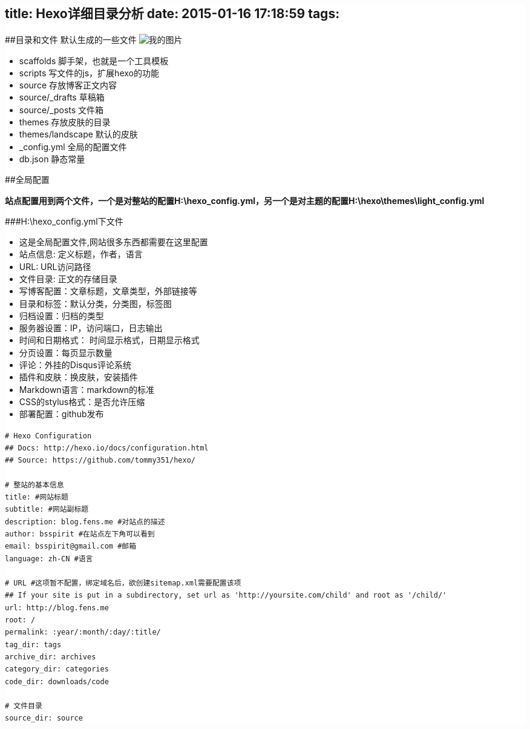 title: Hexo详细目录分析
date: 2015-01-16 17:18:59
tags:
---
##目录和文件
默认生成的一些文件
![我的图片](https://raw.githubusercontent.com/once00/once00.github.io/master/img/hexo-folder.png)

* scaffolds 脚手架，也就是一个工具模板
* scripts 写文件的js，扩展hexo的功能
* source 存放博客正文内容
* source/_drafts 草稿箱
* source/_posts 文件箱
* themes 存放皮肤的目录
* themes/landscape 默认的皮肤
* _config.yml 全局的配置文件
* db.json 静态常量

##全局配置

**站点配置用到两个文件，一个是对整站的配置H:\hexo\_config.yml，另一个是对主题的配置H:\hexo\themes\light_config.yml**

###H:\hexo\_config.yml下文件
* 这是全局配置文件,网站很多东西都需要在这里配置
* 站点信息: 定义标题，作者，语言
* URL: URL访问路径
* 文件目录: 正文的存储目录
* 写博客配置：文章标题，文章类型，外部链接等
* 目录和标签：默认分类，分类图，标签图
* 归档设置：归档的类型
* 服务器设置：IP，访问端口，日志输出
* 时间和日期格式： 时间显示格式，日期显示格式
* 分页设置：每页显示数量
* 评论：外挂的Disqus评论系统
* 插件和皮肤：换皮肤，安装插件
* Markdown语言：markdown的标准
* CSS的stylus格式：是否允许压缩
* 部署配置：github发布

```
# Hexo Configuration
## Docs: http://hexo.io/docs/configuration.html
## Source: https://github.com/tommy351/hexo/

# 整站的基本信息
title: #网站标题
subtitle: #网站副标题
description: blog.fens.me #对站点的描述
author: bsspirit #在站点左下角可以看到
email: bsspirit@gmail.com #邮箱
language: zh-CN #语言

# URL #这项暂不配置，绑定域名后，欲创建sitemap.xml需要配置该项
## If your site is put in a subdirectory, set url as 'http://yoursite.com/child' and root as '/child/'
url: http://blog.fens.me
root: /
permalink: :year/:month/:day/:title/
tag_dir: tags
archive_dir: archives
category_dir: categories
code_dir: downloads/code

# 文件目录
source_dir: source
```